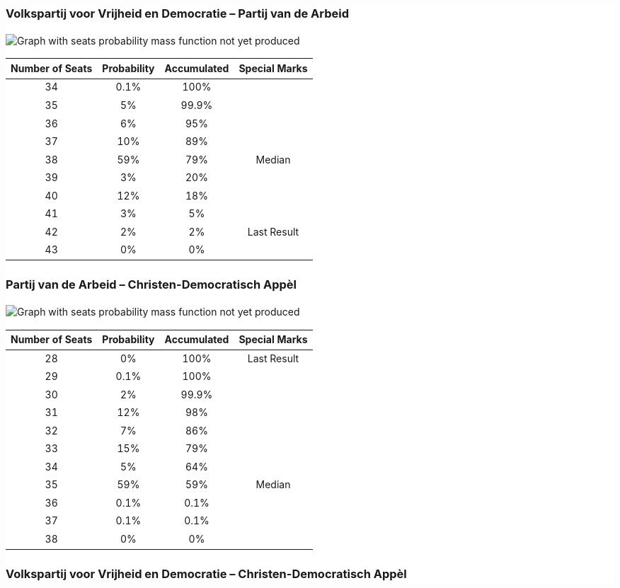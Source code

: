 ### Volkspartij voor Vrijheid en Democratie – Partij van de Arbeid

![Graph with seats probability mass function not yet produced](2020-01-11-Peilnl-coalitions-seats-pmf-vvd–pvda.png "Seats Probability Mass Function")

| Number of Seats | Probability | Accumulated | Special Marks |
|:---------------:|:-----------:|:-----------:|:-------------:|
| 34 | 0.1% | 100% |  |
| 35 | 5% | 99.9% |  |
| 36 | 6% | 95% |  |
| 37 | 10% | 89% |  |
| 38 | 59% | 79% | Median |
| 39 | 3% | 20% |  |
| 40 | 12% | 18% |  |
| 41 | 3% | 5% |  |
| 42 | 2% | 2% | Last Result |
| 43 | 0% | 0% |  |

### Partij van de Arbeid – Christen-Democratisch Appèl

![Graph with seats probability mass function not yet produced](2020-01-11-Peilnl-coalitions-seats-pmf-pvda–cda.png "Seats Probability Mass Function")

| Number of Seats | Probability | Accumulated | Special Marks |
|:---------------:|:-----------:|:-----------:|:-------------:|
| 28 | 0% | 100% | Last Result |
| 29 | 0.1% | 100% |  |
| 30 | 2% | 99.9% |  |
| 31 | 12% | 98% |  |
| 32 | 7% | 86% |  |
| 33 | 15% | 79% |  |
| 34 | 5% | 64% |  |
| 35 | 59% | 59% | Median |
| 36 | 0.1% | 0.1% |  |
| 37 | 0.1% | 0.1% |  |
| 38 | 0% | 0% |  |

### Volkspartij voor Vrijheid en Democratie – Christen-Democratisch Appèl
